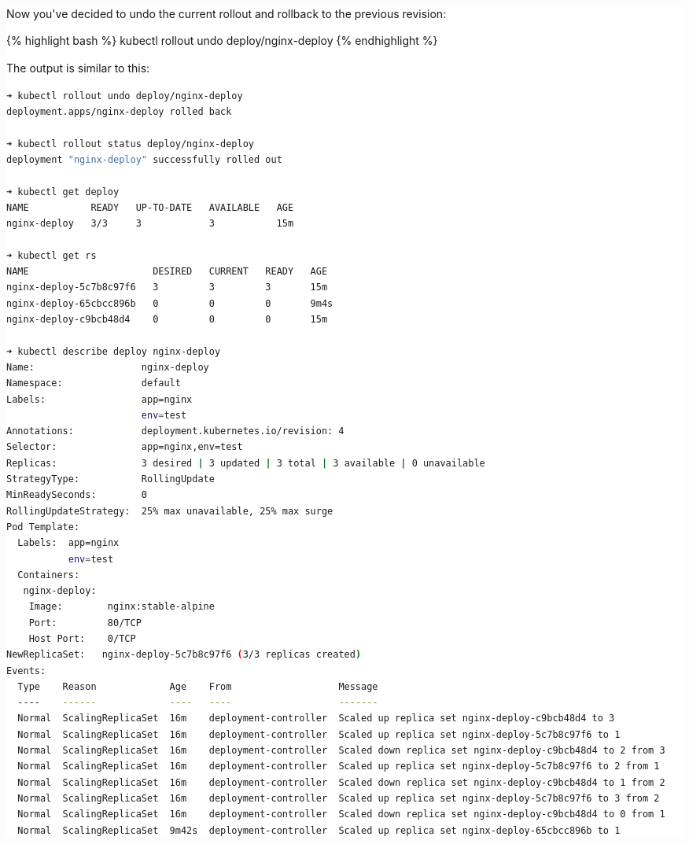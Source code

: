 Now you've decided to undo the current rollout and rollback to the previous revision:

{% highlight bash %}
kubectl rollout undo deploy/nginx-deploy
{% endhighlight %}

The output is similar to this:

```bash
➜ kubectl rollout undo deploy/nginx-deploy
deployment.apps/nginx-deploy rolled back

➜ kubectl rollout status deploy/nginx-deploy
deployment "nginx-deploy" successfully rolled out

➜ kubectl get deploy
NAME           READY   UP-TO-DATE   AVAILABLE   AGE
nginx-deploy   3/3     3            3           15m

➜ kubectl get rs
NAME                      DESIRED   CURRENT   READY   AGE
nginx-deploy-5c7b8c97f6   3         3         3       15m
nginx-deploy-65cbcc896b   0         0         0       9m4s
nginx-deploy-c9bcb48d4    0         0         0       15m

➜ kubectl describe deploy nginx-deploy
Name:                   nginx-deploy
Namespace:              default
Labels:                 app=nginx
                        env=test
Annotations:            deployment.kubernetes.io/revision: 4
Selector:               app=nginx,env=test
Replicas:               3 desired | 3 updated | 3 total | 3 available | 0 unavailable
StrategyType:           RollingUpdate
MinReadySeconds:        0
RollingUpdateStrategy:  25% max unavailable, 25% max surge
Pod Template:
  Labels:  app=nginx
           env=test
  Containers:
   nginx-deploy:
    Image:        nginx:stable-alpine
    Port:         80/TCP
    Host Port:    0/TCP
NewReplicaSet:   nginx-deploy-5c7b8c97f6 (3/3 replicas created)
Events:
  Type    Reason             Age    From                   Message
  ----    ------             ----   ----                   -------
  Normal  ScalingReplicaSet  16m    deployment-controller  Scaled up replica set nginx-deploy-c9bcb48d4 to 3
  Normal  ScalingReplicaSet  16m    deployment-controller  Scaled up replica set nginx-deploy-5c7b8c97f6 to 1
  Normal  ScalingReplicaSet  16m    deployment-controller  Scaled down replica set nginx-deploy-c9bcb48d4 to 2 from 3
  Normal  ScalingReplicaSet  16m    deployment-controller  Scaled up replica set nginx-deploy-5c7b8c97f6 to 2 from 1
  Normal  ScalingReplicaSet  16m    deployment-controller  Scaled down replica set nginx-deploy-c9bcb48d4 to 1 from 2
  Normal  ScalingReplicaSet  16m    deployment-controller  Scaled up replica set nginx-deploy-5c7b8c97f6 to 3 from 2
  Normal  ScalingReplicaSet  16m    deployment-controller  Scaled down replica set nginx-deploy-c9bcb48d4 to 0 from 1
  Normal  ScalingReplicaSet  9m42s  deployment-controller  Scaled up replica set nginx-deploy-65cbcc896b to 1
```